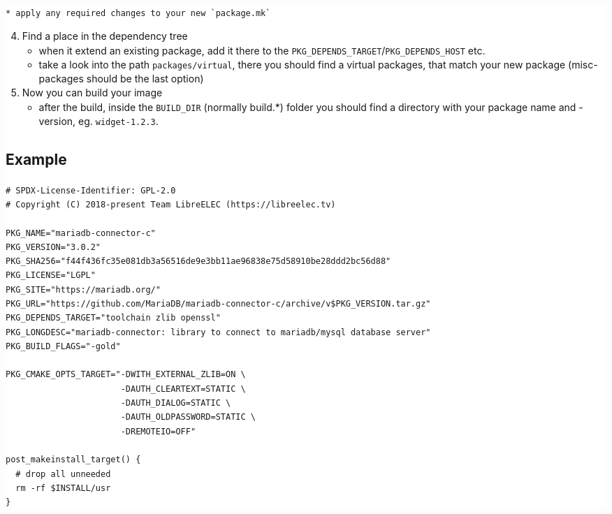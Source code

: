     * apply any required changes to your new `package.mk`
4. Find a place in the dependency tree
    * when it extend an existing package, add it there to the `PKG_DEPENDS_TARGET`/`PKG_DEPENDS_HOST` etc.
    * take a look into the path `packages/virtual`, there you should find a virtual packages, that match your new package (misc-packages should be the last option)
5. Now you can build your image
    * after the build, inside the `BUILD_DIR` (normally build.*) folder you should find a directory with your package name and -version, eg. `widget-1.2.3`.

## Example
```
# SPDX-License-Identifier: GPL-2.0
# Copyright (C) 2018-present Team LibreELEC (https://libreelec.tv)

PKG_NAME="mariadb-connector-c"
PKG_VERSION="3.0.2"
PKG_SHA256="f44f436fc35e081db3a56516de9e3bb11ae96838e75d58910be28ddd2bc56d88"
PKG_LICENSE="LGPL"
PKG_SITE="https://mariadb.org/"
PKG_URL="https://github.com/MariaDB/mariadb-connector-c/archive/v$PKG_VERSION.tar.gz"
PKG_DEPENDS_TARGET="toolchain zlib openssl"
PKG_LONGDESC="mariadb-connector: library to connect to mariadb/mysql database server"
PKG_BUILD_FLAGS="-gold"

PKG_CMAKE_OPTS_TARGET="-DWITH_EXTERNAL_ZLIB=ON \
                       -DAUTH_CLEARTEXT=STATIC \
                       -DAUTH_DIALOG=STATIC \
                       -DAUTH_OLDPASSWORD=STATIC \
                       -DREMOTEIO=OFF"

post_makeinstall_target() {
  # drop all unneeded
  rm -rf $INSTALL/usr
}
```
